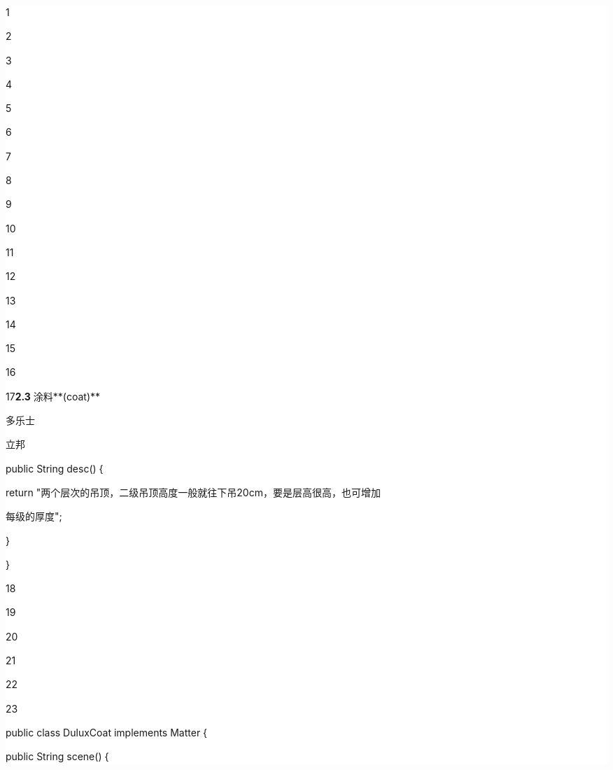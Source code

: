 1

2

3

4

5

6

7

8

9

10

11

12

13

14

15

16

17**2.3** 涂料**(coat)**

多乐⼠

⽴邦

 public String desc() {

 return "两个层次的吊顶，⼆级吊顶⾼度⼀般就往下吊20cm，要是层⾼很⾼，也可增加

每级的厚度";

 }

 

}

18

19

20

21

22

23

public class DuluxCoat implements Matter {

 public String scene() {
